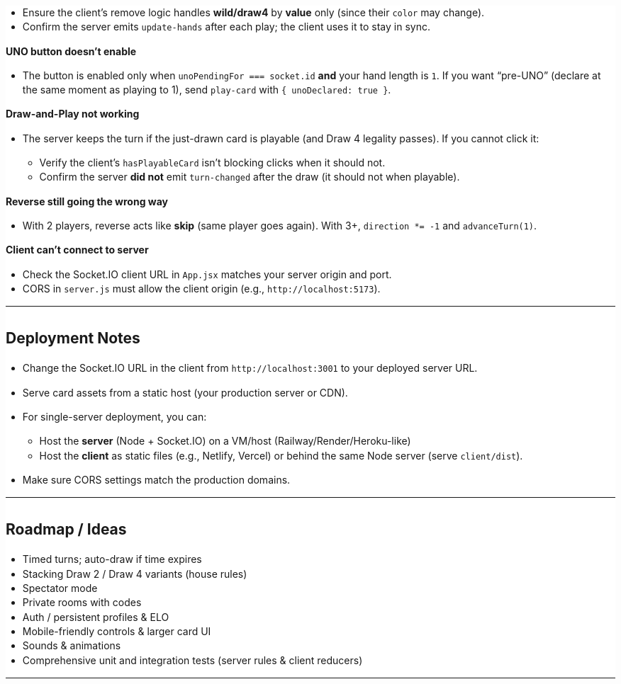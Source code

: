   * Ensure the client’s remove logic handles **wild/draw4** by **value** only (since their `color` may change).
  * Confirm the server emits `update-hands` after each play; the client uses it to stay in sync.

**UNO button doesn’t enable**

* The button is enabled only when `unoPendingFor === socket.id` **and** your hand length is `1`.
  If you want “pre-UNO” (declare at the same moment as playing to 1), send `play-card` with `{ unoDeclared: true }`.

**Draw-and-Play not working**

* The server keeps the turn if the just-drawn card is playable (and Draw 4 legality passes). If you cannot click it:

  * Verify the client’s `hasPlayableCard` isn’t blocking clicks when it should not.
  * Confirm the server **did not** emit `turn-changed` after the draw (it should not when playable).

**Reverse still going the wrong way**

* With 2 players, reverse acts like **skip** (same player goes again). With 3+, `direction *= -1` and `advanceTurn(1)`.

**Client can’t connect to server**

* Check the Socket.IO client URL in `App.jsx` matches your server origin and port.
* CORS in `server.js` must allow the client origin (e.g., `http://localhost:5173`).

---

## Deployment Notes

* Change the Socket.IO URL in the client from `http://localhost:3001` to your deployed server URL.
* Serve card assets from a static host (your production server or CDN).
* For single-server deployment, you can:

  * Host the **server** (Node + Socket.IO) on a VM/host (Railway/Render/Heroku-like)
  * Host the **client** as static files (e.g., Netlify, Vercel) or behind the same Node server (serve `client/dist`).
* Make sure CORS settings match the production domains.

---

## Roadmap / Ideas

* Timed turns; auto-draw if time expires
* Stacking Draw 2 / Draw 4 variants (house rules)
* Spectator mode
* Private rooms with codes
* Auth / persistent profiles & ELO
* Mobile-friendly controls & larger card UI
* Sounds & animations
* Comprehensive unit and integration tests (server rules & client reducers)

---

